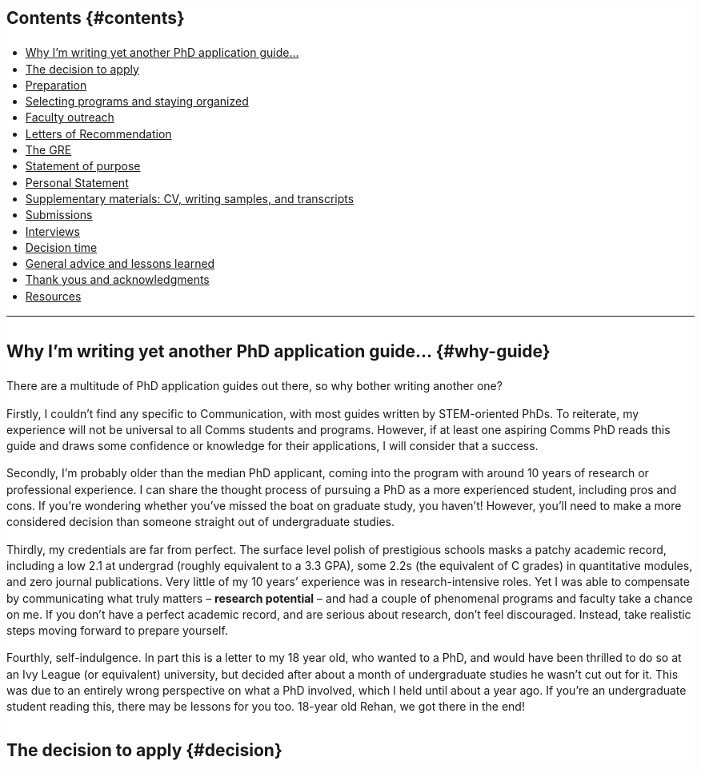 ## Contents {#contents}

- [Why I’m writing yet another PhD application guide…](#why-guide)
- [The decision to apply](#decision)
- [Preparation](#preparation)
- [Selecting programs and staying organized](#selecting-programs)
- [Faculty outreach](#faculty-outreach)
- [Letters of Recommendation](#letters)
- [The GRE](#gre)
- [Statement of purpose](#sop)
- [Personal Statement](#personal-statement)
- [Supplementary materials: CV, writing samples, and transcripts](#supplementary)
- [Submissions](#submissions)
- [Interviews](#interviews)
- [Decision time](#decision-time)
- [General advice and lessons learned](#lessons)
- [Thank yous and acknowledgments](#thanks)
- [Resources](#resources)

---

## Why I’m writing yet another PhD application guide… {#why-guide}

There are a multitude of PhD application guides out there, so why bother writing another one?

Firstly, I couldn’t find any specific to Communication, with most guides written by STEM-oriented PhDs. To reiterate, my experience will not be universal to all Comms students and programs. However, if at least one aspiring Comms PhD reads this guide and draws some confidence or knowledge for their applications, I will consider that a success.

Secondly, I’m probably older than the median PhD applicant, coming into the program with around 10 years of research or professional experience. I can share the thought process of pursuing a PhD as a more experienced student, including pros and cons. If you’re wondering whether you’ve missed the boat on graduate study, you haven’t! However, you’ll need to make a more considered decision than someone straight out of undergraduate studies.

Thirdly, my credentials are far from perfect. The surface level polish of prestigious schools masks a patchy academic record, including a low 2.1 at undergrad (roughly equivalent to a 3.3 GPA), some 2.2s (the equivalent of C grades) in quantitative modules, and zero journal publications. Very little of my 10 years’ experience was in research-intensive roles. Yet I was able to compensate by communicating what truly matters – **research potential** – and had a couple of phenomenal programs and faculty take a chance on me. If you don’t have a perfect academic record, and are serious about research, don’t feel discouraged. Instead, take realistic steps moving forward to prepare yourself.

Fourthly, self-indulgence. In part this is a letter to my 18 year old, who wanted to a PhD, and would have been thrilled to do so at an Ivy League (or equivalent) university, but decided after about a month of undergraduate studies he wasn’t cut out for it. This was due to an entirely wrong perspective on what a PhD involved, which I held until about a year ago. If you’re an undergraduate student reading this, there may be lessons for you too. 18-year old Rehan, we got there in the end!

## The decision to apply {#decision}
